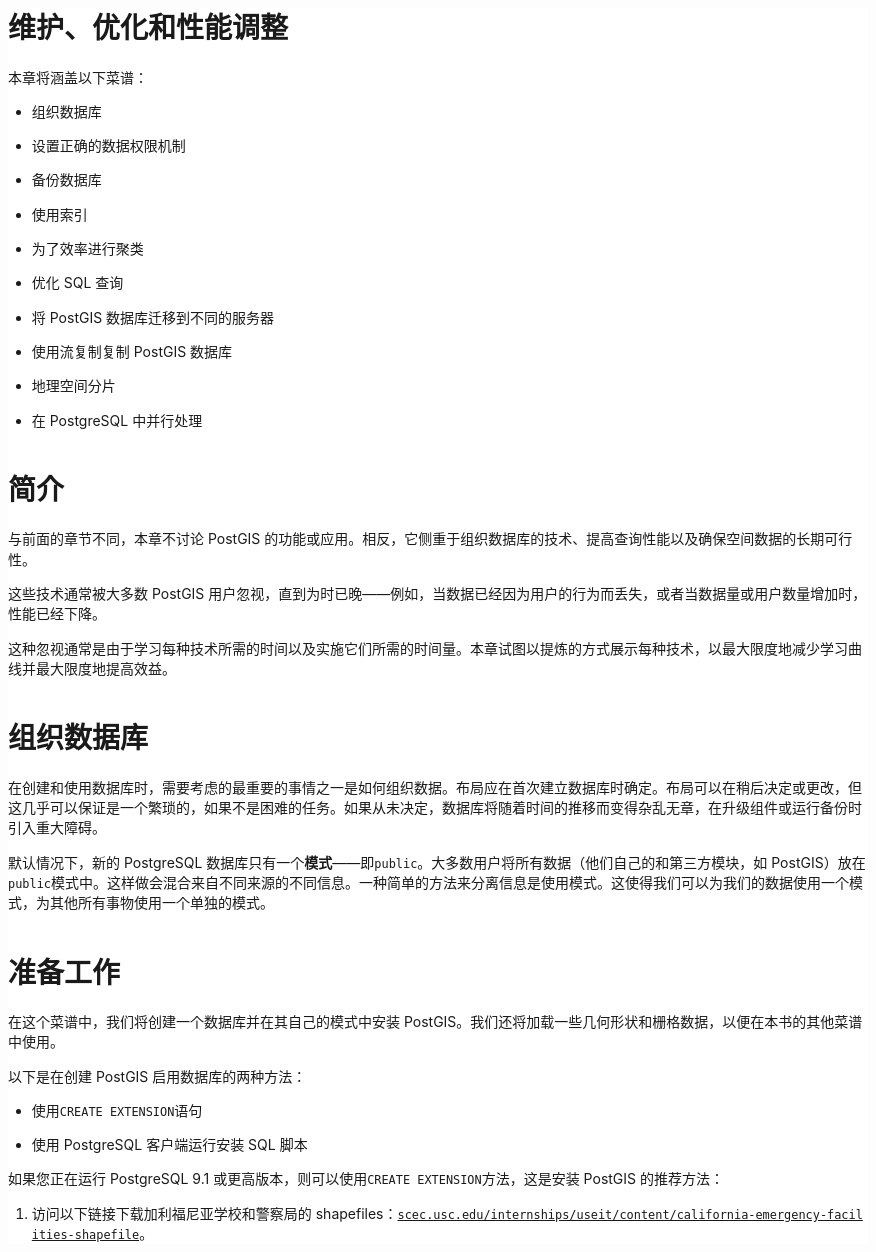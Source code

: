 # 维护、优化和性能调整

本章将涵盖以下菜谱：

+   组织数据库

+   设置正确的数据权限机制

+   备份数据库

+   使用索引

+   为了效率进行聚类

+   优化 SQL 查询

+   将 PostGIS 数据库迁移到不同的服务器

+   使用流复制复制 PostGIS 数据库

+   地理空间分片

+   在 PostgreSQL 中并行处理

# 简介

与前面的章节不同，本章不讨论 PostGIS 的功能或应用。相反，它侧重于组织数据库的技术、提高查询性能以及确保空间数据的长期可行性。

这些技术通常被大多数 PostGIS 用户忽视，直到为时已晚——例如，当数据已经因为用户的行为而丢失，或者当数据量或用户数量增加时，性能已经下降。

这种忽视通常是由于学习每种技术所需的时间以及实施它们所需的时间量。本章试图以提炼的方式展示每种技术，以最大限度地减少学习曲线并最大限度地提高效益。

# 组织数据库

在创建和使用数据库时，需要考虑的最重要的事情之一是如何组织数据。布局应在首次建立数据库时确定。布局可以在稍后决定或更改，但这几乎可以保证是一个繁琐的，如果不是困难的任务。如果从未决定，数据库将随着时间的推移而变得杂乱无章，在升级组件或运行备份时引入重大障碍。

默认情况下，新的 PostgreSQL 数据库只有一个**模式**——即`public`。大多数用户将所有数据（他们自己的和第三方模块，如 PostGIS）放在`public`模式中。这样做会混合来自不同来源的不同信息。一种简单的方法来分离信息是使用模式。这使得我们可以为我们的数据使用一个模式，为其他所有事物使用一个单独的模式。

# 准备工作

在这个菜谱中，我们将创建一个数据库并在其自己的模式中安装 PostGIS。我们还将加载一些几何形状和栅格数据，以便在本书的其他菜谱中使用。

以下是在创建 PostGIS 启用数据库的两种方法：

+   使用`CREATE EXTENSION`语句

+   使用 PostgreSQL 客户端运行安装 SQL 脚本

如果您正在运行 PostgreSQL 9.1 或更高版本，则可以使用`CREATE EXTENSION`方法，这是安装 PostGIS 的推荐方法：

1.  访问以下链接下载加利福尼亚学校和警察局的 shapefiles：[`scec.usc.edu/internships/useit/content/california-emergency-facilities-shapefile`](http://scec.usc.edu/internships/useit/content/california-emergency-facilities-shapefile)。
